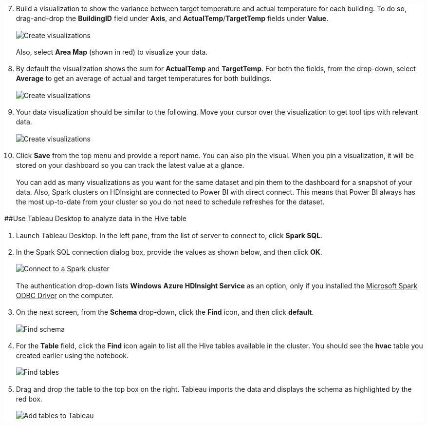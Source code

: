 7. Build a visualization to show the variance between target temperature and actual temperature for each building. To do so, drag-and-drop the **BuildingID** field under **Axis**, and **ActualTemp**/**TargetTemp** fields under **Value**.

	![Create visualizations](./media/hdinsight-apache-spark-use-bi-tools-v1/hdispark.powerbi.visual1.png "Create visualizations")

	Also, select **Area Map** (shown in red) to visualize your data.

8. By default the visualization shows the sum for **ActualTemp** and **TargetTemp**. For both the fields, from the drop-down, select **Average** to get an average of actual and target temperatures for both buildings.

	![Create visualizations](./media/hdinsight-apache-spark-use-bi-tools-v1/hdispark.powerbi.visual2.png "Create visualizations")

9. Your data visualization should be similar to the following. Move your cursor over the visualization to get tool tips with relevant data.

	![Create visualizations](./media/hdinsight-apache-spark-use-bi-tools-v1/hdispark.powerbi.visual3.png "Create visualizations")

10. Click **Save** from the top menu and provide a report name. You can also pin the visual. When you pin a visualization, it will be stored on your dashboard so you can track the latest value at a glance. 

	You can add as many visualizations as you want for the same dataset and pin them to the dashboard for a snapshot of your data. Also, Spark clusters on HDInsight are connected to Power BI with direct connect. This means that Power BI always has the most up-to-date from your cluster so you do not need to schedule refreshes for the dataset.

##<a name="tableau"></a>Use Tableau Desktop to analyze data in the Hive table
	
1. Launch Tableau Desktop. In the left pane, from the list of server to connect to, click **Spark SQL**.

2. In the Spark SQL connection dialog box, provide the values as shown below, and then click **OK**.

	![Connect to a Spark cluster](./media/hdinsight-apache-spark-use-bi-tools-v1/hdispark.tableau.connect.png "Connect to a Spark cluster")

	The authentication drop-down lists **Windows** **Azure HDInsight Service** as an option, only if you installed the [Microsoft Spark ODBC Driver](http://go.microsoft.com/fwlink/?LinkId=616229) on the computer.

3. On the next screen, from the **Schema** drop-down, click the **Find** icon, and then click **default**.

	![Find schema](./media/hdinsight-apache-spark-use-bi-tools-v1/hdispark.tableau.find.schema.png "Find schema")

4. For the **Table** field, click the **Find** icon again to list all the Hive tables available in the cluster. You should see the **hvac** table you created earlier using the notebook.

	![Find tables](./media/hdinsight-apache-spark-use-bi-tools-v1/hdispark.tableau.find.table.png "Find tables")

5. Drag and drop the table to the top box on the right. Tableau imports the data and displays the schema as highlighted by the red box.

	![Add tables to Tableau](./media/hdinsight-apache-spark-use-bi-tools-v1/hdispark.tableau.drag.table.png "Add tables to Tableau")
